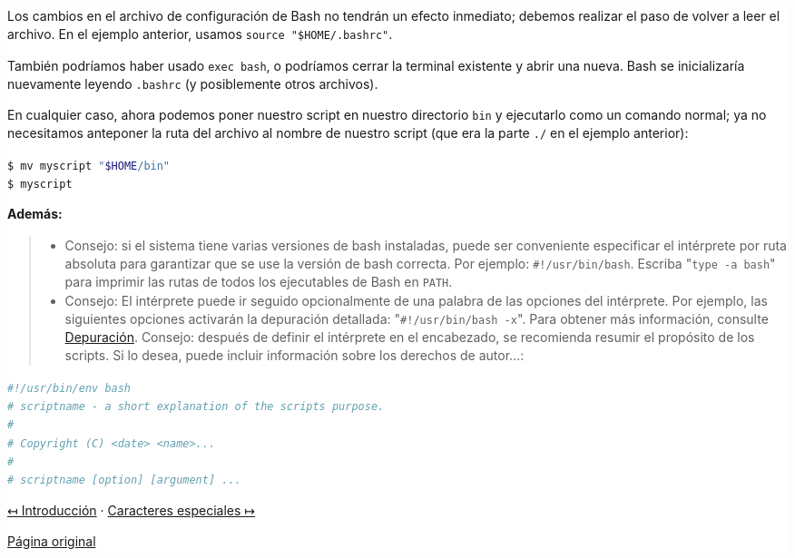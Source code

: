 Los cambios en el archivo de configuración de Bash no tendrán un efecto inmediato; debemos realizar el paso de volver a leer el archivo. En el ejemplo anterior, usamos `source "$HOME/.bashrc"`.

También podríamos haber usado `exec bash`, o podríamos cerrar la terminal existente y abrir una nueva. Bash se inicializaría nuevamente leyendo `.bashrc` (y posiblemente otros archivos).

En cualquier caso, ahora podemos poner nuestro script en nuestro directorio `bin` y ejecutarlo como un comando normal; ya no necesitamos anteponer la ruta del archivo al nombre de nuestro script (que era la parte `./` en el ejemplo anterior):

```bash
$ mv myscript "$HOME/bin"
$ myscript
```

**Además:**

> - Consejo: si el sistema tiene varias versiones de bash instaladas, puede ser conveniente especificar el intérprete por ruta absoluta para garantizar que se use la versión de bash correcta. Por ejemplo: `#!/usr/bin/bash`. Escriba "`type -a bash`" para imprimir las rutas de todos los ejecutables de Bash en `PATH`.
> - Consejo: El intérprete puede ir seguido opcionalmente de una palabra de las opciones del intérprete. Por ejemplo, las siguientes opciones activarán la depuración detallada: "`#!/usr/bin/bash -x`". Para obtener más información, consulte [Depuración](https://mywiki.wooledge.org/BashGuide/Practices#Debugging).
> Consejo: después de definir el intérprete en el encabezado, se recomienda resumir el propósito de los scripts. Si lo desea, puede incluir información sobre los derechos de autor...:
```bash
#!/usr/bin/env bash
# scriptname - a short explanation of the scripts purpose.
#
# Copyright (C) <date> <name>...
#
# scriptname [option] [argument] ...
```

[&#8612; Introducción](introduccion.html) &#8231; [Caracteres especiales &#8614;](caracteres-especiales.html)

[Página original](https://mywiki.wooledge.org/BashGuide/CommandsAndArguments)
